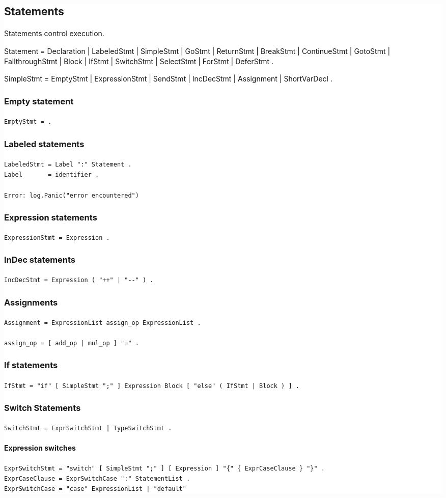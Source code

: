 ## Statements

Statements control execution.

Statement =
	Declaration | LabeledStmt | SimpleStmt |
	GoStmt | ReturnStmt | BreakStmt | ContinueStmt | GotoStmt |
	FallthroughStmt | Block | IfStmt | SwitchStmt | SelectStmt | ForStmt |
	DeferStmt .

SimpleStmt = EmptyStmt | ExpressionStmt | SendStmt | IncDecStmt | Assignment | ShortVarDecl .

### Empty statement
```
EmptyStmt = .
```

### Labeled statements
```
LabeledStmt = Label ":" Statement .
Label       = identifier .

Error: log.Panic("error encountered")
```

### Expression statements
```
ExpressionStmt = Expression .
```

### InDec statements
```
IncDecStmt = Expression ( "++" | "--" ) .
```

### Assignments
```
Assignment = ExpressionList assign_op ExpressionList .

assign_op = [ add_op | mul_op ] "=" .
```

### If statements
```
IfStmt = "if" [ SimpleStmt ";" ] Expression Block [ "else" ( IfStmt | Block ) ] .
```

### Switch Statements
```
SwitchStmt = ExprSwitchStmt | TypeSwitchStmt .
```

#### Expression switches
```
ExprSwitchStmt = "switch" [ SimpleStmt ";" ] [ Expression ] "{" { ExprCaseClause } "}" .
ExprCaseClause = ExprSwitchCase ":" StatementList .
ExprSwitchCase = "case" ExpressionList | "default" 
```

